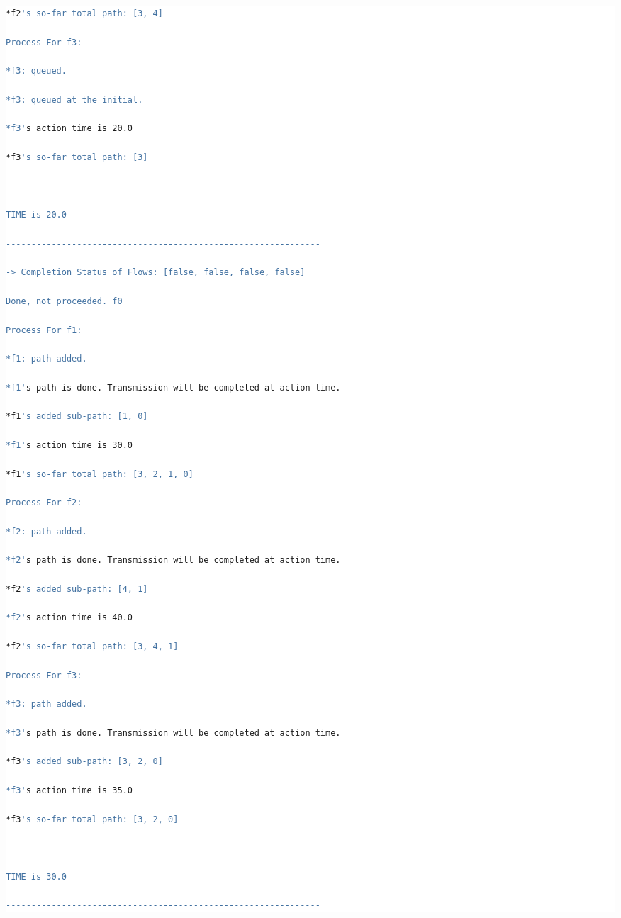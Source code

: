 ```sh
*f2's so-far total path: [3, 4]

Process For f3:

*f3: queued.

*f3: queued at the initial.

*f3's action time is 20.0

*f3's so-far total path: [3]

  

TIME is 20.0

--------------------------------------------------------------

-> Completion Status of Flows: [false, false, false, false]

Done, not proceeded. f0

Process For f1:

*f1: path added.

*f1's path is done. Transmission will be completed at action time.

*f1's added sub-path: [1, 0]

*f1's action time is 30.0

*f1's so-far total path: [3, 2, 1, 0]

Process For f2:

*f2: path added.

*f2's path is done. Transmission will be completed at action time.

*f2's added sub-path: [4, 1]

*f2's action time is 40.0

*f2's so-far total path: [3, 4, 1]

Process For f3:

*f3: path added.

*f3's path is done. Transmission will be completed at action time.

*f3's added sub-path: [3, 2, 0]

*f3's action time is 35.0

*f3's so-far total path: [3, 2, 0]

  

TIME is 30.0

--------------------------------------------------------------
```